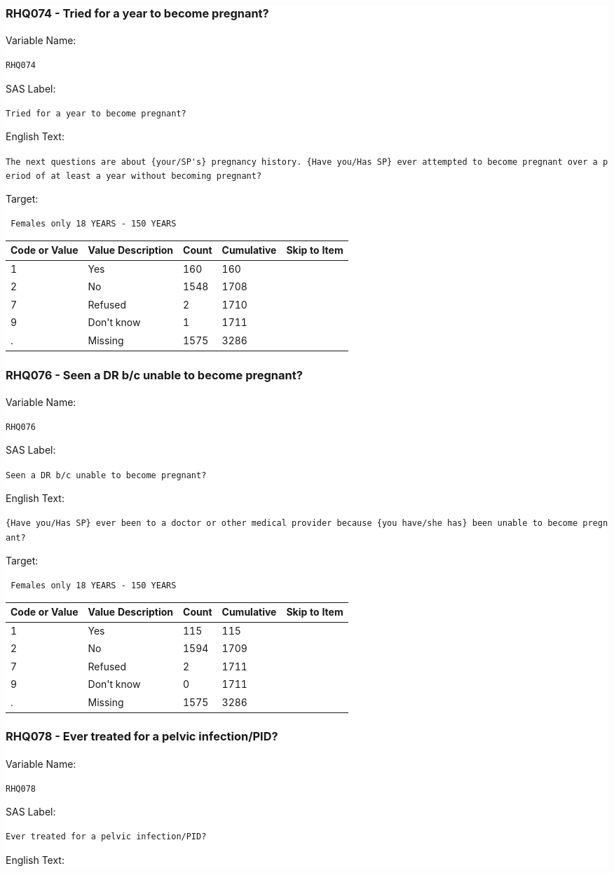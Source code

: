 ### RHQ074 - Tried for a year to become pregnant?

Variable Name:

    RHQ074
SAS Label:

    Tried for a year to become pregnant?
English Text:

    The next questions are about {your/SP's} pregnancy history. {Have you/Has SP} ever attempted to become pregnant over a period of at least a year without becoming pregnant?
Target:

     Females only 18 YEARS - 150 YEARS
Code or Value | Value Description | Count | Cumulative | Skip to Item  
---|---|---|---|---  
1 | Yes | 160 | 160 |   
2 | No | 1548 | 1708 |   
7 | Refused | 2 | 1710 |   
9 | Don't know | 1 | 1711 |   
. | Missing | 1575 | 3286 |   
  
### RHQ076 - Seen a DR b/c unable to become pregnant?

Variable Name:

    RHQ076
SAS Label:

    Seen a DR b/c unable to become pregnant?
English Text:

    {Have you/Has SP} ever been to a doctor or other medical provider because {you have/she has} been unable to become pregnant?
Target:

     Females only 18 YEARS - 150 YEARS
Code or Value | Value Description | Count | Cumulative | Skip to Item  
---|---|---|---|---  
1 | Yes | 115 | 115 |   
2 | No | 1594 | 1709 |   
7 | Refused | 2 | 1711 |   
9 | Don't know | 0 | 1711 |   
. | Missing | 1575 | 3286 |   
  
### RHQ078 - Ever treated for a pelvic infection/PID?

Variable Name:

    RHQ078
SAS Label:

    Ever treated for a pelvic infection/PID?
English Text:
